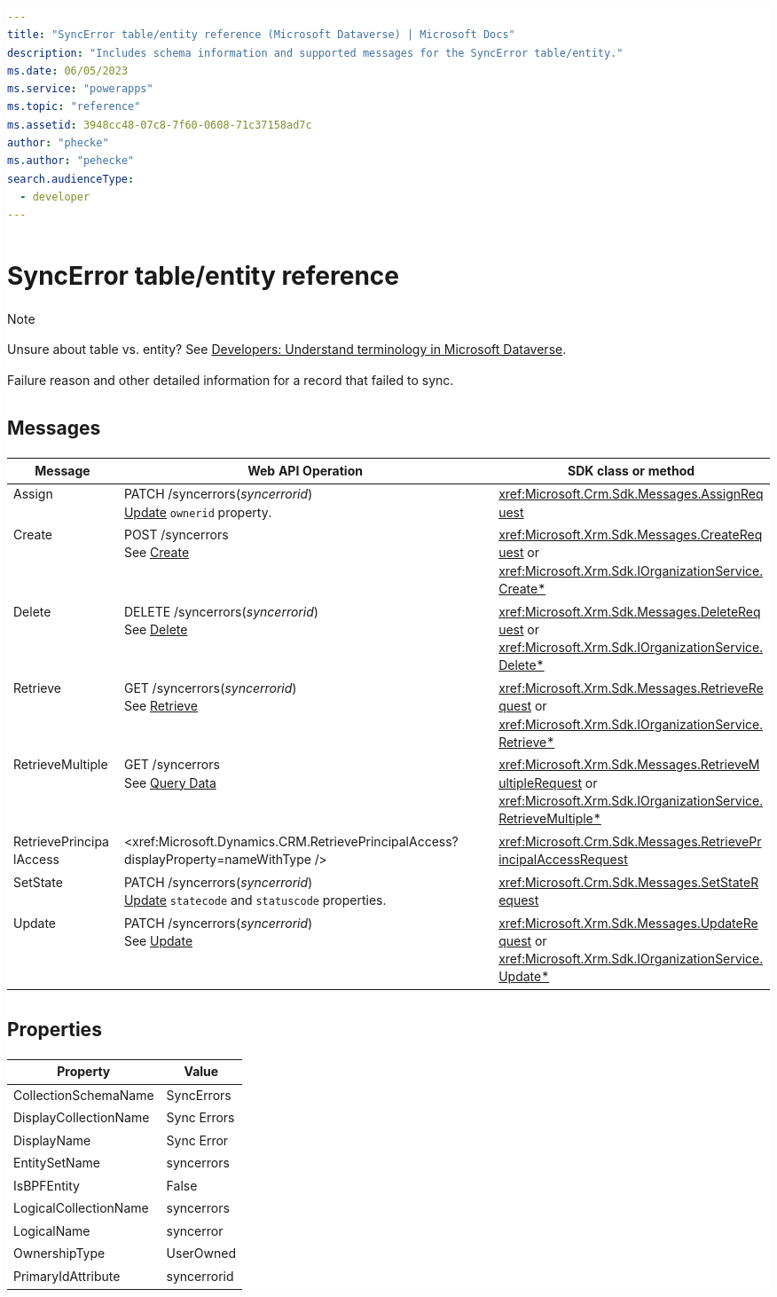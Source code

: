 ```yaml
---
title: "SyncError table/entity reference (Microsoft Dataverse) | Microsoft Docs"
description: "Includes schema information and supported messages for the SyncError table/entity."
ms.date: 06/05/2023
ms.service: "powerapps"
ms.topic: "reference"
ms.assetid: 3948cc48-07c8-7f60-0608-71c37158ad7c
author: "phecke"
ms.author: "pehecke"
search.audienceType: 
  - developer
---
```


# SyncError table/entity reference

> [!NOTE]
> Unsure about table vs. entity? See [Developers: Understand terminology in Microsoft Dataverse](/powerapps/developer/data-platform/understand-terminology).

Failure reason and other detailed information for a record that failed to sync.


## Messages

|Message|Web API Operation|SDK class or method|
|-|-|-|
|Assign|PATCH /syncerrors(*syncerrorid*)<br />[Update](/powerapps/developer/data-platform/webapi/update-delete-entities-using-web-api#basic-update) `ownerid` property.|<xref:Microsoft.Crm.Sdk.Messages.AssignRequest>|
|Create|POST /syncerrors<br />See [Create](/powerapps/developer/data-platform/webapi/create-entity-web-api)|<xref:Microsoft.Xrm.Sdk.Messages.CreateRequest> or <br /><xref:Microsoft.Xrm.Sdk.IOrganizationService.Create*>|
|Delete|DELETE /syncerrors(*syncerrorid*)<br />See [Delete](/powerapps/developer/data-platform/webapi/update-delete-entities-using-web-api#basic-delete)|<xref:Microsoft.Xrm.Sdk.Messages.DeleteRequest> or <br /><xref:Microsoft.Xrm.Sdk.IOrganizationService.Delete*>|
|Retrieve|GET /syncerrors(*syncerrorid*)<br />See [Retrieve](/powerapps/developer/data-platform/webapi/retrieve-entity-using-web-api)|<xref:Microsoft.Xrm.Sdk.Messages.RetrieveRequest> or <br /><xref:Microsoft.Xrm.Sdk.IOrganizationService.Retrieve*>|
|RetrieveMultiple|GET /syncerrors<br />See [Query Data](/powerapps/developer/data-platform/webapi/query-data-web-api)|<xref:Microsoft.Xrm.Sdk.Messages.RetrieveMultipleRequest> or <br /><xref:Microsoft.Xrm.Sdk.IOrganizationService.RetrieveMultiple*>|
|RetrievePrincipalAccess|<xref:Microsoft.Dynamics.CRM.RetrievePrincipalAccess?displayProperty=nameWithType />|<xref:Microsoft.Crm.Sdk.Messages.RetrievePrincipalAccessRequest>|
|SetState|PATCH /syncerrors(*syncerrorid*)<br />[Update](/powerapps/developer/data-platform/webapi/update-delete-entities-using-web-api#basic-update) `statecode` and `statuscode` properties.|<xref:Microsoft.Crm.Sdk.Messages.SetStateRequest>|
|Update|PATCH /syncerrors(*syncerrorid*)<br />See [Update](/powerapps/developer/data-platform/webapi/update-delete-entities-using-web-api#basic-update)|<xref:Microsoft.Xrm.Sdk.Messages.UpdateRequest> or <br /><xref:Microsoft.Xrm.Sdk.IOrganizationService.Update*>|

## Properties

|Property|Value|
|--------|-----|
|CollectionSchemaName|SyncErrors|
|DisplayCollectionName|Sync Errors|
|DisplayName|Sync Error|
|EntitySetName|syncerrors|
|IsBPFEntity|False|
|LogicalCollectionName|syncerrors|
|LogicalName|syncerror|
|OwnershipType|UserOwned|
|PrimaryIdAttribute|syncerrorid|